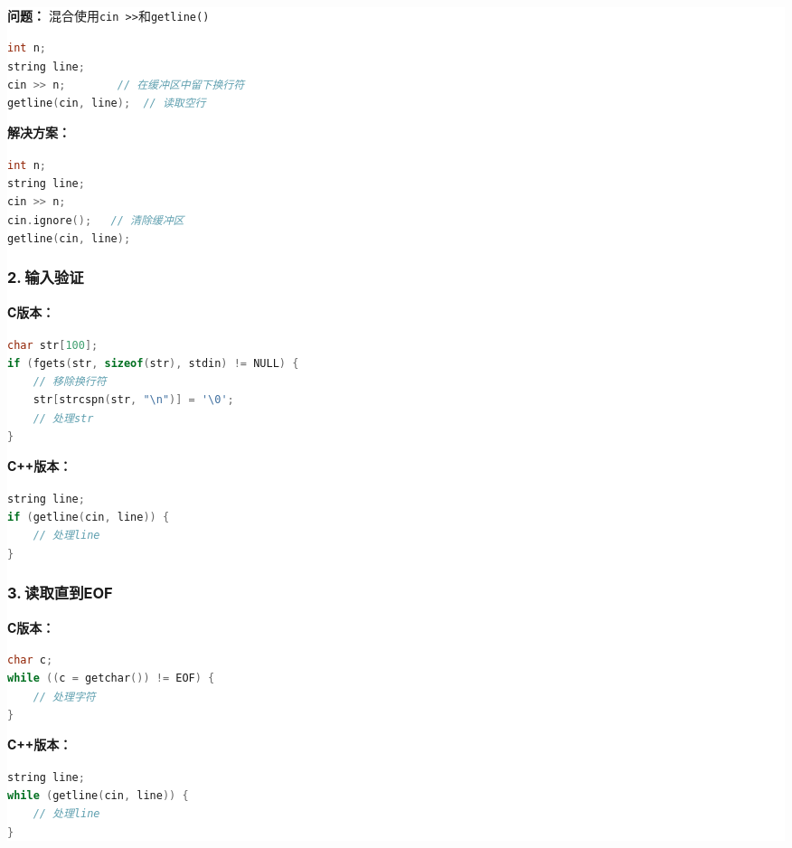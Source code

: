 **问题：** 混合使用`cin >>`和`getline()`

```cpp
int n;
string line;
cin >> n;        // 在缓冲区中留下换行符
getline(cin, line);  // 读取空行
```

**解决方案：**

```cpp
int n;
string line;
cin >> n;
cin.ignore();   // 清除缓冲区
getline(cin, line);
```

### 2. 输入验证

**C版本：**

```c
char str[100];
if (fgets(str, sizeof(str), stdin) != NULL) {
    // 移除换行符
    str[strcspn(str, "\n")] = '\0';
    // 处理str
}
```

**C++版本：**

```cpp
string line;
if (getline(cin, line)) {
    // 处理line
}
```

### 3. 读取直到EOF

**C版本：**

```c
char c;
while ((c = getchar()) != EOF) {
    // 处理字符
}
```

**C++版本：**

```cpp
string line;
while (getline(cin, line)) {
    // 处理line
}
```
